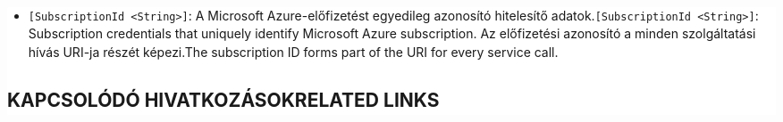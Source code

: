   - <span data-ttu-id="7baa1-224">`[SubscriptionId <String>]`: A Microsoft Azure-előfizetést egyedileg azonosító hitelesítő adatok.</span><span class="sxs-lookup"><span data-stu-id="7baa1-224">`[SubscriptionId <String>]`: Subscription credentials that uniquely identify Microsoft Azure subscription.</span></span> <span data-ttu-id="7baa1-225">Az előfizetési azonosító a minden szolgáltatási hívás URI-ja részét képezi.</span><span class="sxs-lookup"><span data-stu-id="7baa1-225">The subscription ID forms part of the URI for every service call.</span></span>

## <span data-ttu-id="7baa1-226">KAPCSOLÓDÓ HIVATKOZÁSOK</span><span class="sxs-lookup"><span data-stu-id="7baa1-226">RELATED LINKS</span></span>

